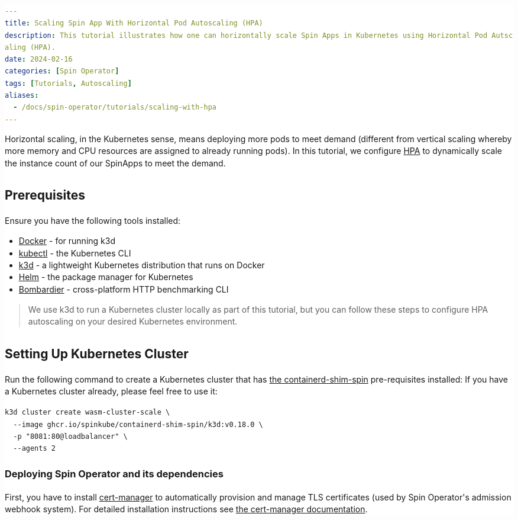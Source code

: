 ```yaml
---
title: Scaling Spin App With Horizontal Pod Autoscaling (HPA)
description: This tutorial illustrates how one can horizontally scale Spin Apps in Kubernetes using Horizontal Pod Autscaling (HPA).
date: 2024-02-16
categories: [Spin Operator]
tags: [Tutorials, Autoscaling]
aliases:
  - /docs/spin-operator/tutorials/scaling-with-hpa
---
```


Horizontal scaling, in the Kubernetes sense, means deploying more pods to meet demand (different
from vertical scaling whereby more memory and CPU resources are assigned to already running pods).
In this tutorial, we configure
[HPA](https://kubernetes.io/docs/tasks/run-application/horizontal-pod-autoscale/) to dynamically
scale the instance count of our SpinApps to meet the demand.

## Prerequisites

Ensure you have the following tools installed:

- [Docker](https://docs.docker.com/engine/install/) - for running k3d
- [kubectl](https://kubernetes.io/docs/tasks/tools/) - the Kubernetes CLI
- [k3d](https://k3d.io) - a lightweight Kubernetes distribution that runs on Docker
- [Helm](https://helm.sh) - the package manager for Kubernetes
- [Bombardier](https://pkg.go.dev/github.com/codesenberg/bombardier) - cross-platform HTTP
  benchmarking CLI

> We use k3d to run a Kubernetes cluster locally as part of this tutorial, but you can follow these
> steps to configure HPA autoscaling on your desired Kubernetes environment.

## Setting Up Kubernetes Cluster

Run the following command to create a Kubernetes cluster that has [the
containerd-shim-spin](https://github.com/spinkube/containerd-shim-spin) pre-requisites installed: If
you have a Kubernetes cluster already, please feel free to use it:

```console
k3d cluster create wasm-cluster-scale \
  --image ghcr.io/spinkube/containerd-shim-spin/k3d:v0.18.0 \
  -p "8081:80@loadbalancer" \
  --agents 2
```

### Deploying Spin Operator and its dependencies

First, you have to install [cert-manager](https://github.com/cert-manager/cert-manager) to
automatically provision and manage TLS certificates (used by Spin Operator's admission webhook
system). For detailed installation instructions see [the cert-manager
documentation](https://cert-manager.io/docs/installation/).
